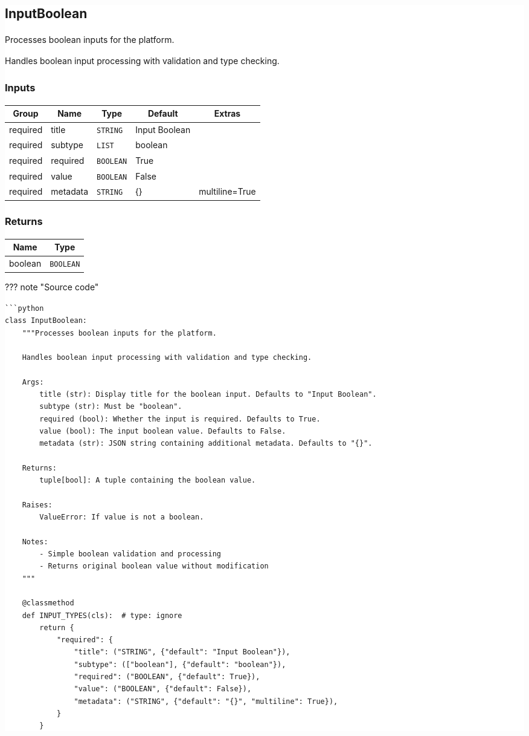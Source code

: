## InputBoolean

Processes boolean inputs for the platform.

Handles boolean input processing with validation and type checking.

### Inputs

| Group | Name | Type | Default | Extras |
|-------|------|------|---------|--------|
| required | title | `STRING` | Input Boolean |  |
| required | subtype | `LIST` | boolean |  |
| required | required | `BOOLEAN` | True |  |
| required | value | `BOOLEAN` | False |  |
| required | metadata | `STRING` | {} | multiline=True |

### Returns

| Name | Type |
|------|------|
| boolean | `BOOLEAN` |


??? note "Source code"

    ```python
    class InputBoolean:
        """Processes boolean inputs for the platform.

        Handles boolean input processing with validation and type checking.

        Args:
            title (str): Display title for the boolean input. Defaults to "Input Boolean".
            subtype (str): Must be "boolean".
            required (bool): Whether the input is required. Defaults to True.
            value (bool): The input boolean value. Defaults to False.
            metadata (str): JSON string containing additional metadata. Defaults to "{}".

        Returns:
            tuple[bool]: A tuple containing the boolean value.

        Raises:
            ValueError: If value is not a boolean.

        Notes:
            - Simple boolean validation and processing
            - Returns original boolean value without modification
        """

        @classmethod
        def INPUT_TYPES(cls):  # type: ignore
            return {
                "required": {
                    "title": ("STRING", {"default": "Input Boolean"}),
                    "subtype": (["boolean"], {"default": "boolean"}),
                    "required": ("BOOLEAN", {"default": True}),
                    "value": ("BOOLEAN", {"default": False}),
                    "metadata": ("STRING", {"default": "{}", "multiline": True}),
                }
            }
